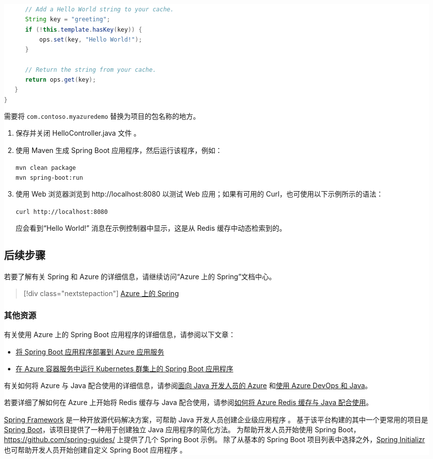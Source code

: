    ```java
         // Add a Hello World string to your cache.
         String key = "greeting";
         if (!this.template.hasKey(key)) {
             ops.set(key, "Hello World!");
         }

         // Return the string from your cache.
         return ops.get(key);
      }
   }
   ```
   
   需要将 `com.contoso.myazuredemo` 替换为项目的包名称的地方。

1. 保存并关闭 HelloController.java 文件  。

1. 使用 Maven 生成 Spring Boot 应用程序，然后运行该程序，例如：

   ```shell
   mvn clean package
   mvn spring-boot:run
   ```

1. 使用 Web 浏览器浏览到 http://localhost:8080 以测试 Web 应用；如果有可用的 Curl，也可使用以下示例所示的语法：

   ```shell
   curl http://localhost:8080
   ```

   应会看到“Hello World!” 消息在示例控制器中显示，这是从 Redis 缓存中动态检索到的。

## <a name="next-steps"></a>后续步骤

若要了解有关 Spring 和 Azure 的详细信息，请继续访问“Azure 上的 Spring”文档中心。

> [!div class="nextstepaction"]
> [Azure 上的 Spring](/azure/java/spring-framework)

### <a name="additional-resources"></a>其他资源

有关使用 Azure 上的 Spring Boot 应用程序的详细信息，请参阅以下文章：

* [将 Spring Boot 应用程序部署到 Azure 应用服务](deploy-spring-boot-java-app-from-container-registry-using-maven-plugin.md)

* [在 Azure 容器服务中运行 Kubernetes 群集上的 Spring Boot 应用程序](deploy-spring-boot-java-app-on-kubernetes.md)

有关如何将 Azure 与 Java 配合使用的详细信息，请参阅[面向 Java 开发人员的 Azure] 和[使用 Azure DevOps 和 Java]。

若要详细了解如何在 Azure 上开始将 Redis 缓存与 Java 配合使用，请参阅[如何将 Azure Redis 缓存与 Java 配合使用][Redis Cache with Java]。

[Spring Framework] 是一种开放源代码解决方案，可帮助 Java 开发人员创建企业级应用程序  。 基于该平台构建的其中一个更常用的项目是 [Spring Boot]，该项目提供了一种用于创建独立 Java 应用程序的简化方法。 为帮助开发人员开始使用 Spring Boot，<https://github.com/spring-guides/> 上提供了几个 Spring Boot 示例。 除了从基本的 Spring Boot 项目列表中选择之外，[Spring Initializr] 也可帮助开发人员开始创建自定义 Spring Boot 应用程序  。



[面向 Java 开发人员的 Azure]: /azure/java/
[免费的 Azure 帐户]: https://azure.microsoft.com/pricing/free-trial/
[使用 Azure DevOps 和 Java]: /azure/devops/java/
[MSDN 订阅者权益]: https://azure.microsoft.com/pricing/member-offers/msdn-benefits-details/
[Spring Boot]: http://projects.spring.io/spring-boot/
[Spring Initializr]: https://start.spring.io/
[Spring Framework]: https://spring.io/
[Redis Cache with Java]: /azure/redis-cache/cache-java-get-started



[AZ01]: ./media/configure-spring-boot-initializer-java-app-with-redis-cache/AZ01.png
[AZ02]: ./media/configure-spring-boot-initializer-java-app-with-redis-cache/AZ02.png
[AZ03]: ./media/configure-spring-boot-initializer-java-app-with-redis-cache/AZ03.png
[AZ04]: ./media/configure-spring-boot-initializer-java-app-with-redis-cache/AZ04.png
[AZ05]: ./media/configure-spring-boot-initializer-java-app-with-redis-cache/AZ05.png
[SI01]: ./media/configure-spring-boot-initializer-java-app-with-redis-cache/SI01.png
[SI02]: ./media/configure-spring-boot-initializer-java-app-with-redis-cache/SI02.png
[SI03]: ./media/configure-spring-boot-initializer-java-app-with-redis-cache/SI03.png
[SI04]: ./media/configure-spring-boot-initializer-java-app-with-redis-cache/SI04.png
[RE01]: ./media/configure-spring-boot-initializer-java-app-with-redis-cache/RE01.png
[RE02]: ./media/configure-spring-boot-initializer-java-app-with-redis-cache/RE02.png